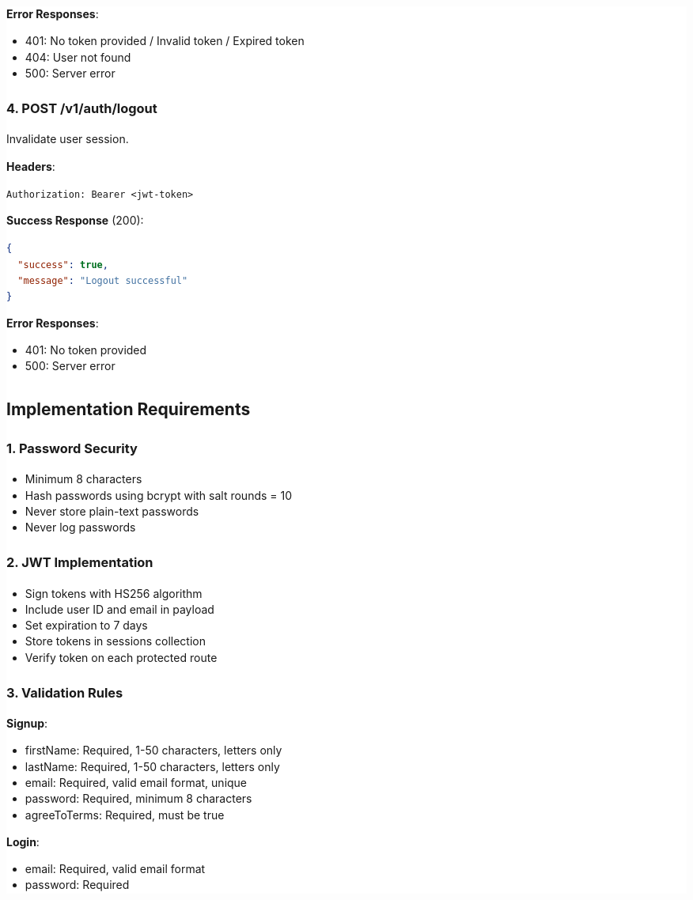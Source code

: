 ```json
```

**Error Responses**:
- 401: No token provided / Invalid token / Expired token
- 404: User not found
- 500: Server error

### 4. POST /v1/auth/logout
Invalidate user session.

**Headers**:
```
Authorization: Bearer <jwt-token>
```

**Success Response** (200):
```json
{
  "success": true,
  "message": "Logout successful"
}
```

**Error Responses**:
- 401: No token provided
- 500: Server error

## Implementation Requirements

### 1. Password Security
- Minimum 8 characters
- Hash passwords using bcrypt with salt rounds = 10
- Never store plain-text passwords
- Never log passwords

### 2. JWT Implementation
- Sign tokens with HS256 algorithm
- Include user ID and email in payload
- Set expiration to 7 days
- Store tokens in sessions collection
- Verify token on each protected route

### 3. Validation Rules
**Signup**:
- firstName: Required, 1-50 characters, letters only
- lastName: Required, 1-50 characters, letters only
- email: Required, valid email format, unique
- password: Required, minimum 8 characters
- agreeToTerms: Required, must be true

**Login**:
- email: Required, valid email format
- password: Required
